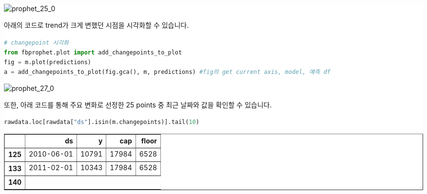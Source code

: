 
    
![prophet_25_0](https://user-images.githubusercontent.com/68403764/130752281-19293a82-0e9a-43a3-abe2-d702288ae5d8.png)
    


아래의 코드로 trend가 크게 변했던 시점을 시각화할 수 있습니다.


```python
# changepoint 시각화
from fbprophet.plot import add_changepoints_to_plot
fig = m.plot(predictions)
a = add_changepoints_to_plot(fig.gca(), m, predictions) #fig의 get current axis, model, 예측 df
```


    
![prophet_27_0](https://user-images.githubusercontent.com/68403764/130752285-d43810a5-5afd-4775-8158-efb922cb9d78.png)
    


또한, 아래 코드를 통해 주요 변화로 선정한 25 points 중 최근 날짜와 값을 확인할 수 있습니다.


```python
rawdata.loc[rawdata["ds"].isin(m.changepoints)].tail(10)
```




<div>
<style scoped>
    .dataframe tbody tr th:only-of-type {
        vertical-align: middle;
    }

    .dataframe tbody tr th {
        vertical-align: top;
    }

    .dataframe thead th {
        text-align: right;
    }
</style>
<table border="1" class="dataframe">
  <thead>
    <tr style="text-align: right;">
      <th></th>
      <th>ds</th>
      <th>y</th>
      <th>cap</th>
      <th>floor</th>
    </tr>
  </thead>
  <tbody>
    <tr>
      <th>125</th>
      <td>2010-06-01</td>
      <td>10791</td>
      <td>17984</td>
      <td>6528</td>
    </tr>
    <tr>
      <th>133</th>
      <td>2011-02-01</td>
      <td>10343</td>
      <td>17984</td>
      <td>6528</td>
    </tr>
    <tr>
      <th>140</th>
